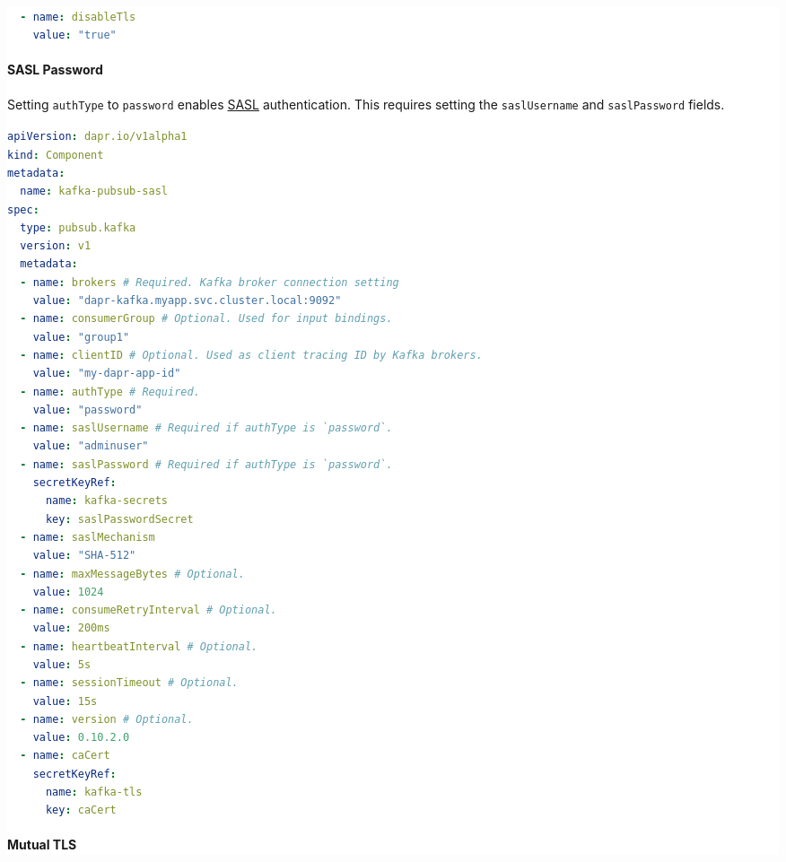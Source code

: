 ```yaml
  - name: disableTls
    value: "true"
```

#### SASL Password

Setting `authType` to `password` enables [SASL](https://en.wikipedia.org/wiki/Simple_Authentication_and_Security_Layer) authentication. This requires setting the `saslUsername` and `saslPassword` fields.

```yaml
apiVersion: dapr.io/v1alpha1
kind: Component
metadata:
  name: kafka-pubsub-sasl
spec:
  type: pubsub.kafka
  version: v1
  metadata:
  - name: brokers # Required. Kafka broker connection setting
    value: "dapr-kafka.myapp.svc.cluster.local:9092"
  - name: consumerGroup # Optional. Used for input bindings.
    value: "group1"
  - name: clientID # Optional. Used as client tracing ID by Kafka brokers.
    value: "my-dapr-app-id"
  - name: authType # Required.
    value: "password"
  - name: saslUsername # Required if authType is `password`.
    value: "adminuser"
  - name: saslPassword # Required if authType is `password`.
    secretKeyRef:
      name: kafka-secrets
      key: saslPasswordSecret
  - name: saslMechanism
    value: "SHA-512"
  - name: maxMessageBytes # Optional.
    value: 1024
  - name: consumeRetryInterval # Optional.
    value: 200ms
  - name: heartbeatInterval # Optional.
    value: 5s
  - name: sessionTimeout # Optional.
    value: 15s
  - name: version # Optional.
    value: 0.10.2.0
  - name: caCert
    secretKeyRef:
      name: kafka-tls
      key: caCert
```

#### Mutual TLS
